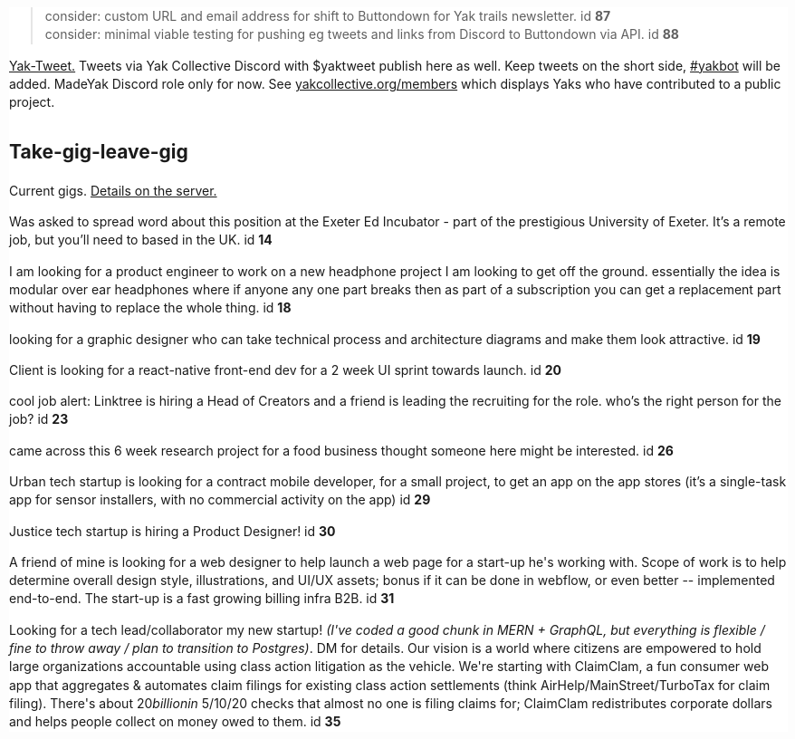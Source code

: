 > consider: custom URL and email address for shift to Buttondown for Yak trails newsletter. id  **87**  
> consider: minimal viable testing for pushing eg tweets and links from Discord to Buttondown via API. id  **88**

[Yak-Tweet.](https://discord.com/channels/692111190851059762/803272779558420551/861354234100711465) Tweets via Yak Collective Discord with $yaktweet publish here as well. Keep tweets on the short side, [#yakbot](app://obsidian.md/index.html#yakbot) will be added. MadeYak Discord role only for now. See [yakcollective.org/members](https://www.yakcollective.org/members) which displays Yaks who have contributed to a public project.

## Take-gig-leave-gig

Current gigs. [Details on the server.](https://discord.com/channels/692111190851059762/692816049678057544/856164967811514399)

Was asked to spread word about this position at the Exeter Ed Incubator - part of the prestigious University of Exeter. It’s a remote job, but you’ll need to based in the UK. id  **14**

I am looking for a product engineer to work on a new headphone project I am looking to get off the ground. essentially the idea is modular over ear headphones where if anyone any one part breaks then as part of a subscription you can get a replacement part without having to replace the whole thing. id  **18**

looking for a graphic designer who can take technical process and architecture diagrams and make them look attractive. id  **19**

Client is looking for a react-native front-end dev for a 2 week UI sprint towards launch. id  **20**

cool job alert: Linktree is hiring a Head of Creators and a friend is leading the recruiting for the role. who’s the right person for the job? id  **23**

came across this 6 week research project for a food business thought someone here might be interested. id  **26**

Urban tech startup is looking for a contract mobile developer, for a small project, to get an app on the app stores (it’s a single-task app for sensor installers, with no commercial activity on the app) id  **29**

Justice tech startup is hiring a Product Designer! id  **30**

A friend of mine is looking for a web designer to help launch a web page for a start-up he's working with. Scope of work is to help determine overall design style, illustrations, and UI/UX assets; bonus if it can be done in webflow, or even better -- implemented end-to-end. The start-up is a fast growing billing infra B2B. id  **31**

Looking for a tech lead/collaborator my new startup! _(I've coded a good chunk in MERN + GraphQL, but everything is flexible / fine to throw away / plan to transition to Postgres)_. DM for details. Our vision is a world where citizens are empowered to hold large organizations accountable using class action litigation as the vehicle. We're starting with ClaimClam, a fun consumer web app that aggregates & automates claim filings for existing class action settlements (think AirHelp/MainStreet/TurboTax for claim filing). There's about $20 billion in ~$5/10/20 checks that almost no one is filing claims for; ClaimClam redistributes corporate dollars and helps people collect on money owed to them. id  **35**
